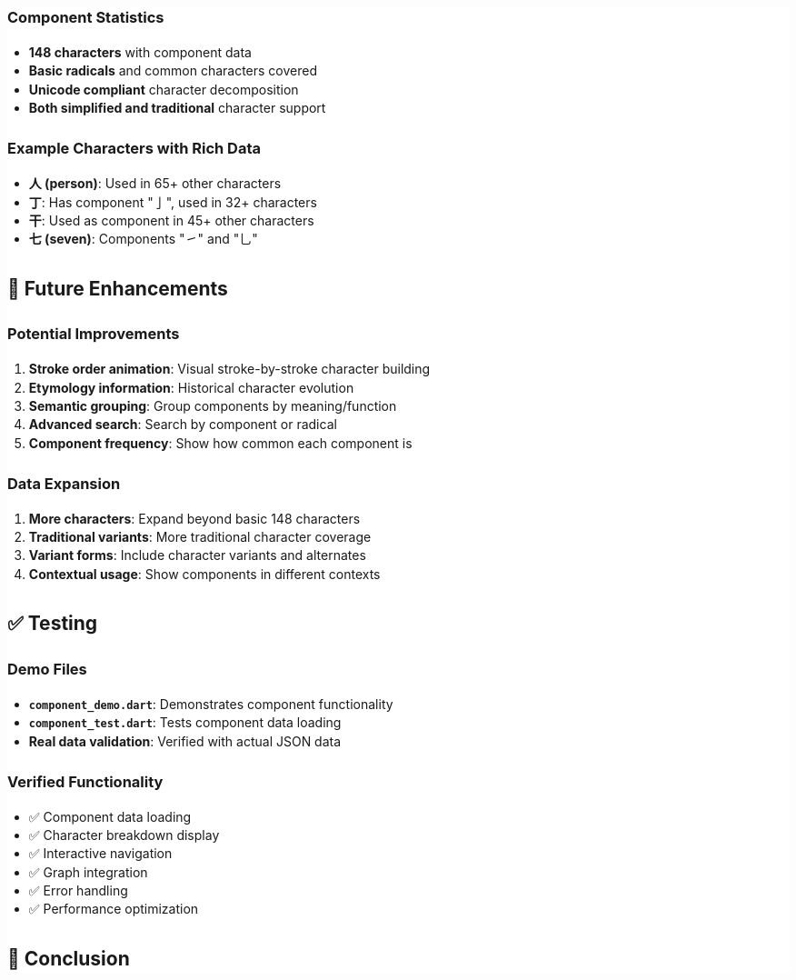 ### Component Statistics

- **148 characters** with component data
- **Basic radicals** and common characters covered
- **Unicode compliant** character decomposition
- **Both simplified and traditional** character support

### Example Characters with Rich Data

- **人 (person)**: Used in 65+ other characters
- **丁**: Has component "亅", used in 32+ characters
- **干**: Used as component in 45+ other characters
- **七 (seven)**: Components "㇀" and "乚"

## 🚀 Future Enhancements

### Potential Improvements

1. **Stroke order animation**: Visual stroke-by-stroke character building
2. **Etymology information**: Historical character evolution
3. **Semantic grouping**: Group components by meaning/function
4. **Advanced search**: Search by component or radical
5. **Component frequency**: Show how common each component is

### Data Expansion

1. **More characters**: Expand beyond basic 148 characters
2. **Traditional variants**: More traditional character coverage
3. **Variant forms**: Include character variants and alternates
4. **Contextual usage**: Show components in different contexts

## ✅ Testing

### Demo Files

- **`component_demo.dart`**: Demonstrates component functionality
- **`component_test.dart`**: Tests component data loading
- **Real data validation**: Verified with actual JSON data

### Verified Functionality

- ✅ Component data loading
- ✅ Character breakdown display
- ✅ Interactive navigation
- ✅ Graph integration
- ✅ Error handling
- ✅ Performance optimization

## 🎉 Conclusion
